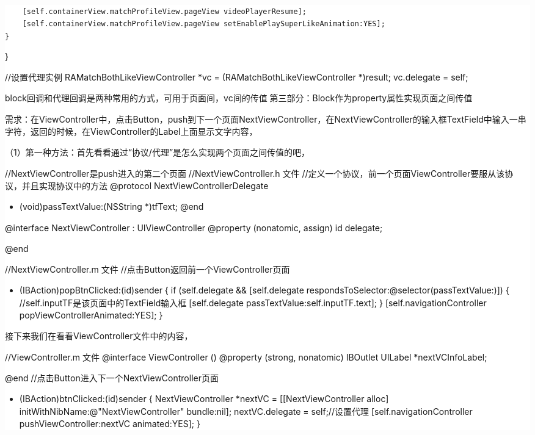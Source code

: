         [self.containerView.matchProfileView.pageView videoPlayerResume];
        [self.containerView.matchProfileView.pageView setEnablePlaySuperLikeAnimation:YES];
    }
}

//设置代理实例
RAMatchBothLikeViewController *vc = (RAMatchBothLikeViewController *)result;
vc.delegate = self;


block回调和代理回调是两种常用的方式，可用于页面间，vc间的传值
第三部分：Block作为property属性实现页面之间传值

需求：在ViewController中，点击Button，push到下一个页面NextViewController，在NextViewController的输入框TextField中输入一串字符，返回的时候，在ViewController的Label上面显示文字内容，

（1）第一种方法：首先看看通过“协议/代理”是怎么实现两个页面之间传值的吧，



//NextViewController是push进入的第二个页面
//NextViewController.h 文件
//定义一个协议，前一个页面ViewController要服从该协议，并且实现协议中的方法
@protocol NextViewControllerDelegate <NSObject>
- (void)passTextValue:(NSString *)tfText;
@end

@interface NextViewController : UIViewController
@property (nonatomic, assign) id<NextViewControllerDelegate> delegate;

@end

//NextViewController.m 文件
//点击Button返回前一个ViewController页面
- (IBAction)popBtnClicked:(id)sender {
    if (self.delegate && [self.delegate respondsToSelector:@selector(passTextValue:)]) {
        //self.inputTF是该页面中的TextField输入框
        [self.delegate passTextValue:self.inputTF.text];
    }
    [self.navigationController popViewControllerAnimated:YES];
}


接下来我们在看看ViewController文件中的内容，

//ViewController.m 文件
@interface ViewController ()<NextViewControllerDelegate>
@property (strong, nonatomic) IBOutlet UILabel *nextVCInfoLabel;

@end
//点击Button进入下一个NextViewController页面
- (IBAction)btnClicked:(id)sender
{
    NextViewController *nextVC = [[NextViewController alloc] initWithNibName:@"NextViewController" bundle:nil];
    nextVC.delegate = self;//设置代理
    [self.navigationController pushViewController:nextVC animated:YES];
}
